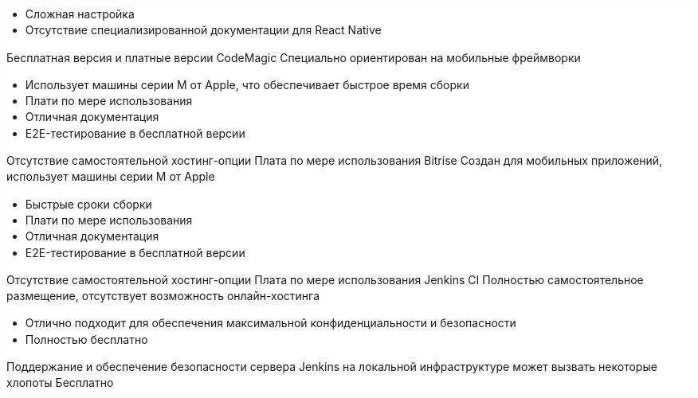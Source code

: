 <ul>
<li>Сложная настройка</li>
<li>Отсутствие специализированной документации для React Native</li>
</ul>
</td>
<td>Бесплатная версия и платные версии</td>
</tr>
<tr>
<td>CodeMagic</td>
<td>Специально ориентирован на мобильные фреймворки</td>
<td>
<ul>
<li>Использует машины серии M от Apple, что обеспечивает быстрое время сборки</li>
<li>Плати по мере использования</li>
<li>Отличная документация</li>
<li>E2E-тестирование в бесплатной версии</li>
</ul>
</td>
<td>Отсутствие самостоятельной хостинг-опции</td>
<td>Плата по мере использования</td>
</tr>
<tr>
<td>Bitrise</td>
<td>Создан для мобильных приложений, использует машины серии M от Apple</td>
<td>
<ul>
<li>Быстрые сроки сборки</li>
<li>Плати по мере использования</li>
<li>Отличная документация</li>
<li>E2E-тестирование в бесплатной версии</li>
</ul>
</td>
<td>Отсутствие самостоятельной хостинг-опции</td>
<td>Плата по мере использования</td>
</tr>
<tr>
<td>Jenkins CI</td>
<td>Полностью самостоятельное размещение, отсутствует возможность онлайн-хостинга</td>
<td>
<ul>
<li>Отлично подходит для обеспечения максимальной конфиденциальности и безопасности</li>
<li>Полностью бесплатно</li>
</ul>
</td>
<td>Поддержание и обеспечение безопасности сервера Jenkins на локальной инфраструктуре может вызвать некоторые хлопоты</td>
<td>Бесплатно</td>
</tr>
</tbody>
</table>
